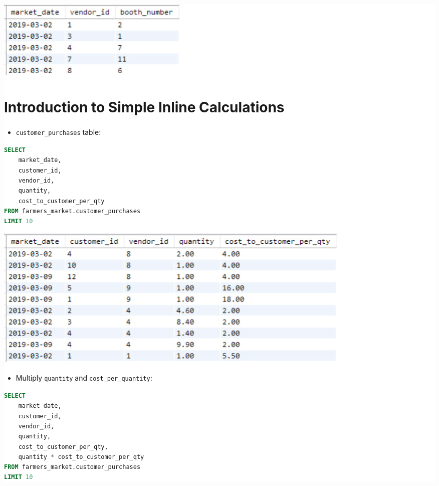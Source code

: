 ![Figure 2.6](Fotos/Chapter2/Fig_2.6.png)
<figcaption></figcaption>

# Introduction to Simple Inline Calculations

- `customer_purchases` table:

```sql
SELECT
    market_date,
    customer_id,
    vendor_id,
    quantity,
    cost_to_customer_per_qty
FROM farmers_market.customer_purchases
LIMIT 10
```

![Figure 2.7](Fotos/Chapter2/Fig_2.7.png)
<figcaption></figcaption>

- Multiply `quantity` and `cost_per_quantity`:

```sql
SELECT
    market_date,
    customer_id,
    vendor_id,
    quantity,
    cost_to_customer_per_qty,
    quantity * cost_to_customer_per_qty
FROM farmers_market.customer_purchases
LIMIT 10
```
